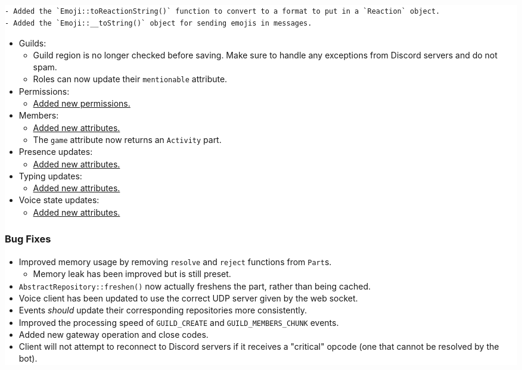     - Added the `Emoji::toReactionString()` function to convert to a format to put in a `Reaction` object.
    - Added the `Emoji::__toString()` object for sending emojis in messages.
- Guilds:
    - Guild region is no longer checked before saving. Make sure to handle any exceptions from Discord servers and do not spam.
    - Roles can now update their `mentionable` attribute.
- Permissions:
    - [Added new permissions.](https://github.com/teamreflex/DiscordPHP/pull/309/files#diff-60e83a1d96a4957061230b770a056001R5-R35)
- Members:
    - [Added new attributes.](https://github.com/teamreflex/DiscordPHP/pull/309/files#diff-8f236f99fe6eec45c56cff1be0ba0f90R40-R42)
    - The `game` attribute now returns an `Activity` part.
- Presence updates:
    - [Added new attributes.](https://github.com/teamreflex/DiscordPHP/pull/309/files#diff-d6e13d509fb506d128c564d3ea4217adR25-R32)
- Typing updates:
    - [Added new attributes.](https://github.com/teamreflex/DiscordPHP/pull/309/files#diff-bc4d0e1ce4e436c29b922dd26266df68R26-R32)
- Voice state updates:
    - [Added new attributes.](https://github.com/teamreflex/DiscordPHP/pull/309/files#diff-4aa18d683d39063927ff9ff28149698fR21-R35)

### Bug Fixes

- Improved memory usage by removing `resolve` and `reject` functions from `Part`s.
    - Memory leak has been improved but is still preset.
- `AbstractRepository::freshen()` now actually freshens the part, rather than being cached.
- Voice client has been updated to use the correct UDP server given by the web socket.
- Events *should* update their corresponding repositories more consistently.
- Improved the processing speed of `GUILD_CREATE` and `GUILD_MEMBERS_CHUNK` events.
- Added new gateway operation and close codes.
- Client will not attempt to reconnect to Discord servers if it receives a "critical" opcode (one that cannot be resolved by the bot).
